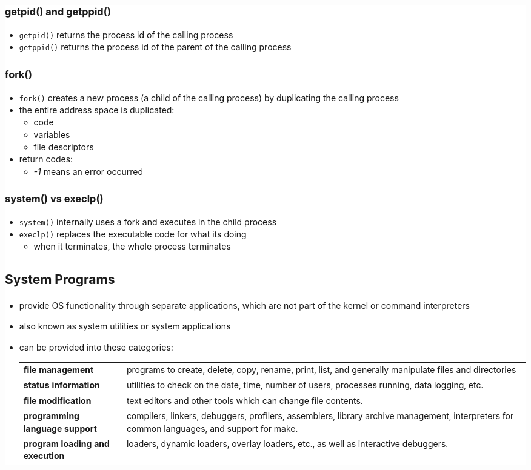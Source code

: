 ### getpid() and getppid()
* ```getpid()``` returns the process id of the calling process
* ```getppid()``` returns the process id of the parent of the calling process

### fork()
* ```fork()``` creates a new process (a child of the calling process) by duplicating the calling process
* the entire address space is duplicated:
   * code
   * variables
   * file descriptors
* return codes:
   * *-1* means an error occurred

### system() vs execlp()
* ```system()``` internally uses a fork and executes in the child process
* ```execlp()``` replaces the executable code for what its doing
   * when it terminates, the whole process terminates

## System Programs
* provide OS functionality through separate applications, which are not part of the kernel or command interpreters
* also known as system utilities or system applications
* can be provided into these categories:
   <table>
   <tr>
   <td><b>file management</b></td>
   <td>programs to create, delete, copy, rename, print, list, and generally manipulate files and directories</td>
   </tr>

   <tr>
   <td><b>status information</b></td>
   <td>utilities to check on the date, time, number of users, processes running, data logging, etc.</td>
   </tr>

   <tr>
   <td><b>file modification</b></td>
   <td>text editors and other tools which can change file contents.</td>
   </tr>

   <tr>
   <td><b>programming language support</b></td>
   <td>compilers, linkers, debuggers, profilers, assemblers, library archive management, interpreters for common languages, and support for make.</td>
   </tr>

   <tr>
   <td><b>program loading and execution</b></td>
   <td>loaders, dynamic loaders, overlay loaders, etc., as well as interactive debuggers.</td>
   </tr>
